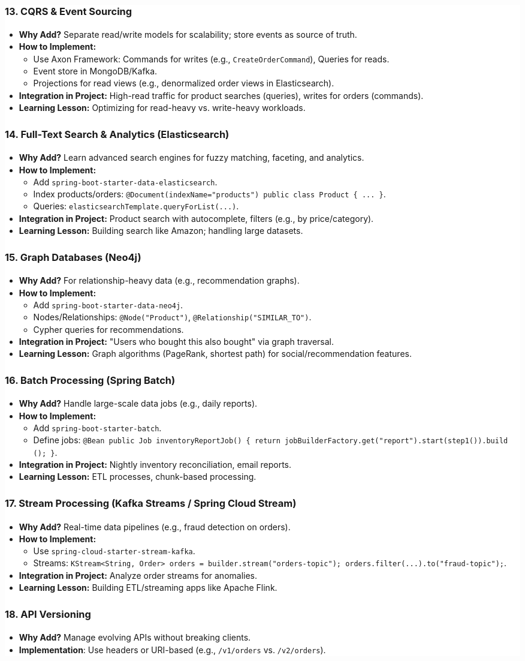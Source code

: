 ### 13. **CQRS & Event Sourcing**
- **Why Add?** Separate read/write models for scalability; store events as source of truth.
- **How to Implement:**
  - Use Axon Framework: Commands for writes (e.g., `CreateOrderCommand`), Queries for reads.
  - Event store in MongoDB/Kafka.
  - Projections for read views (e.g., denormalized order views in Elasticsearch).
- **Integration in Project:** High-read traffic for product searches (queries), writes for orders (commands).
- **Learning Lesson:** Optimizing for read-heavy vs. write-heavy workloads.

### 14. **Full-Text Search & Analytics (Elasticsearch)**
- **Why Add?** Learn advanced search engines for fuzzy matching, faceting, and analytics.
- **How to Implement:**
  - Add `spring-boot-starter-data-elasticsearch`.
  - Index products/orders: `@Document(indexName="products") public class Product { ... }`.
  - Queries: `elasticsearchTemplate.queryForList(...)`.
- **Integration in Project:** Product search with autocomplete, filters (e.g., by price/category).
- **Learning Lesson:** Building search like Amazon; handling large datasets.

### 15. **Graph Databases (Neo4j)**
- **Why Add?** For relationship-heavy data (e.g., recommendation graphs).
- **How to Implement:**
  - Add `spring-boot-starter-data-neo4j`.
  - Nodes/Relationships: `@Node("Product")`, `@Relationship("SIMILAR_TO")`.
  - Cypher queries for recommendations.
- **Integration in Project:** "Users who bought this also bought" via graph traversal.
- **Learning Lesson:** Graph algorithms (PageRank, shortest path) for social/recommendation features.

### 16. **Batch Processing (Spring Batch)**
- **Why Add?** Handle large-scale data jobs (e.g., daily reports).
- **How to Implement:**
  - Add `spring-boot-starter-batch`.
  - Define jobs: `@Bean public Job inventoryReportJob() { return jobBuilderFactory.get("report").start(step1()).build(); }`.
- **Integration in Project:** Nightly inventory reconciliation, email reports.
- **Learning Lesson:** ETL processes, chunk-based processing.

### 17. **Stream Processing (Kafka Streams / Spring Cloud Stream)**
- **Why Add?** Real-time data pipelines (e.g., fraud detection on orders).
- **How to Implement:**
  - Use `spring-cloud-starter-stream-kafka`.
  - Streams: `KStream<String, Order> orders = builder.stream("orders-topic"); orders.filter(...).to("fraud-topic");`.
- **Integration in Project:** Analyze order streams for anomalies.
- **Learning Lesson:** Building ETL/streaming apps like Apache Flink.

### 18. **API Versioning**
- **Why Add?** Manage evolving APIs without breaking clients.
- **Implementation**: Use headers or URI-based (e.g., `/v1/orders` vs. `/v2/orders`).
